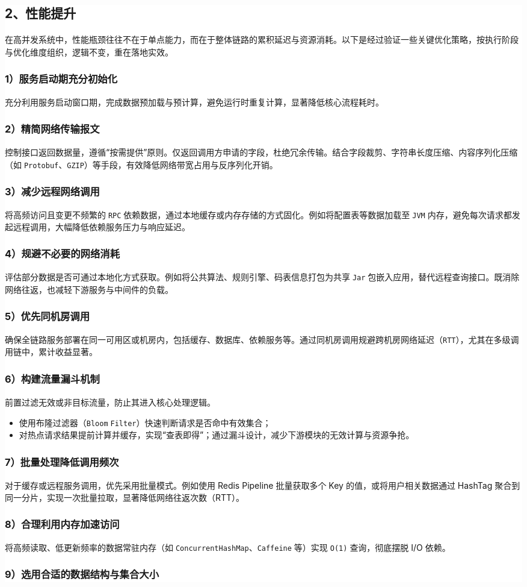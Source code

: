 

## 2、**性能提升**

在高并发系统中，性能瓶颈往往不在于单点能力，而在于整体链路的累积延迟与资源消耗。以下是经过验证一些关键优化策略，按执行阶段与优化维度组织，逻辑不变，重在落地实效。



### 1）服务启动期充分初始化

充分利用服务启动窗口期，完成数据预加载与预计算，避免运行时重复计算，显著降低核心流程耗时。



### 2）精简网络传输报文

控制接口返回数据量，遵循“按需提供”原则。仅返回调用方申请的字段，杜绝冗余传输。结合字段裁剪、字符串长度压缩、内容序列化压缩（如 `Protobuf`、`GZIP`）等手段，有效降低网络带宽占用与反序列化开销。



### 3）减少远程网络调用

将高频访问且变更不频繁的 `RPC` 依赖数据，通过本地缓存或内存存储的方式固化。例如将配置表等数据加载至 `JVM` 内存，避免每次请求都发起远程调用，大幅降低依赖服务压力与响应延迟。



### 4）规避不必要的网络消耗

评估部分数据是否可通过本地化方式获取。例如将公共算法、规则引擎、码表信息打包为共享 `Jar` 包嵌入应用，替代远程查询接口。既消除网络往返，也减轻下游服务与中间件的负载。



### 5）优先同机房调用

确保全链路服务部署在同一可用区或机房内，包括缓存、数据库、依赖服务等。通过同机房调用规避跨机房网络延迟（`RTT`），尤其在多级调用链中，累计收益显著。



### 6）构建流量漏斗机制

前置过滤无效或非目标流量，防止其进入核心处理逻辑。

- 使用布隆过滤器（`Bloom` `Filter`）快速判断请求是否命中有效集合；
- 对热点请求结果提前计算并缓存，实现“查表即得”；通过漏斗设计，减少下游模块的无效计算与资源争抢。



### 7）批量处理降低调用频次

对于缓存或远程服务调用，优先采用批量模式。例如使用 Redis Pipeline 批量获取多个 Key 的值，或将用户相关数据通过 HashTag 聚合到同一分片，实现一次批量拉取，显著降低网络往返次数（RTT）。



### 8）合理利用内存加速访问

将高频读取、低更新频率的数据常驻内存（如 `ConcurrentHashMap`、`Caffeine` 等）实现 `O(1)`  查询，彻底摆脱 I/O 依赖。



### 9）选用合适的数据结构与集合大小
